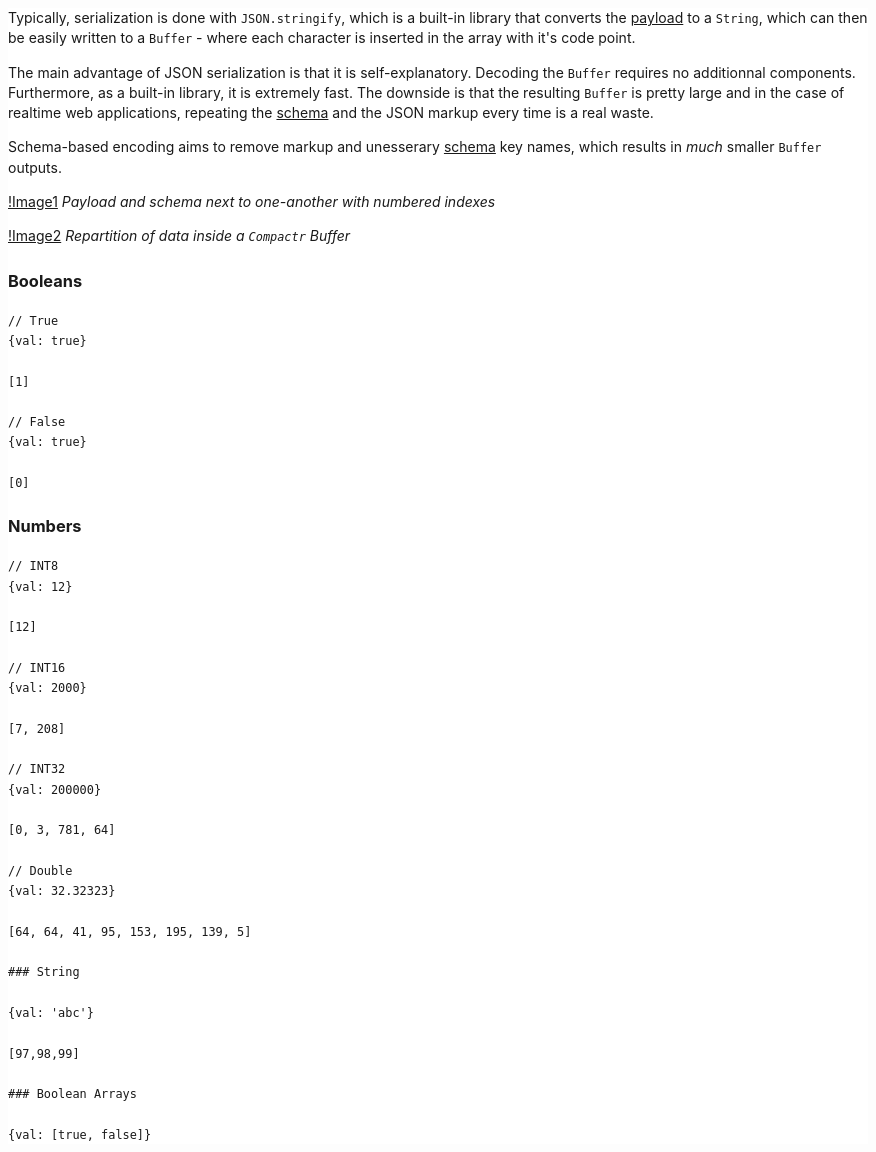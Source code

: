 Typically, serialization is done with `JSON.stringify`, which is a built-in library that converts the [payload](#lexicon) to a `String`, which can then be easily written to a `Buffer` - where each character is inserted in the array with it's code point.

The main advantage of JSON serialization is that it is self-explanatory. Decoding the `Buffer` requires no additionnal components. Furthermore, as a built-in library, it is extremely fast. The downside is that the resulting `Buffer` is pretty large and in the case of realtime web applications, repeating the [schema](#lexicon) and the JSON markup every time is a real waste.

Schema-based encoding aims to remove markup and unesserary [schema](#lexicon) key names, which results in *much* smaller `Buffer` outputs.

[!Image1]()
*Payload and schema next to one-another with numbered indexes*


[!Image2]()
*Repartition of data inside a `Compactr` Buffer*


### Booleans

```
// True
{val: true}

[1]

// False
{val: true}

[0]
```

### Numbers

```
// INT8
{val: 12}

[12]

// INT16
{val: 2000}

[7, 208]

// INT32
{val: 200000}

[0, 3, 781, 64]

// Double
{val: 32.32323}

[64, 64, 41, 95, 153, 195, 139, 5]

### String

{val: 'abc'}

[97,98,99]

### Boolean Arrays

{val: [true, false]}

```
